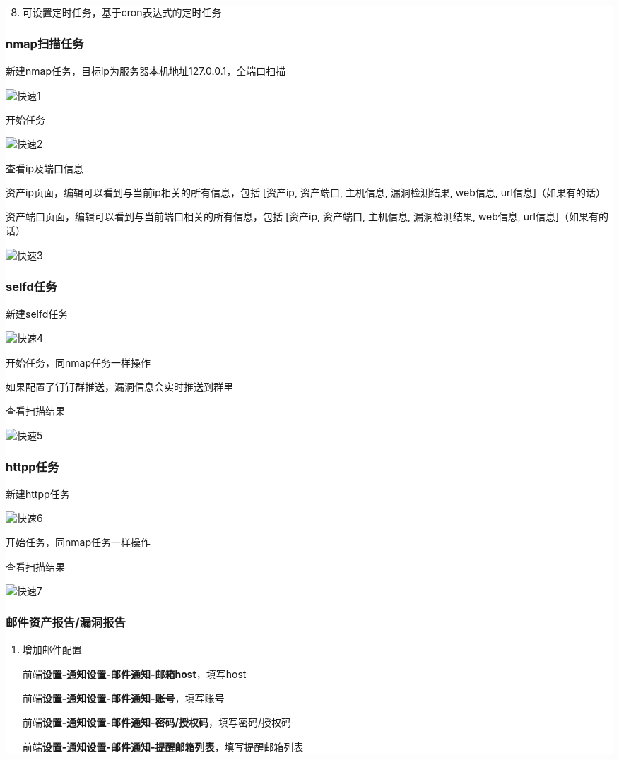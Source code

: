 8. 可设置定时任务，基于cron表达式的定时任务

### nmap扫描任务

新建nmap任务，目标ip为服务器本机地址127.0.0.1，全端口扫描

![快速1](https://github.com/er10yi/MagiCude/blob/master/使用说明图/快速1.png)

开始任务

![快速2](https://github.com/er10yi/MagiCude/blob/master/使用说明图/快速2.png)

查看ip及端口信息

资产ip页面，编辑可以看到与当前ip相关的所有信息，包括 [资产ip, 资产端口, 主机信息,  漏洞检测结果, web信息, url信息]（如果有的话）

资产端口页面，编辑可以看到与当前端口相关的所有信息，包括 [资产ip, 资产端口, 主机信息, 漏洞检测结果, web信息, url信息]（如果有的话）

![快速3](https://github.com/er10yi/MagiCude/blob/master/使用说明图/快速3.png)

### selfd任务

新建selfd任务

![快速4](https://github.com/er10yi/MagiCude/blob/master/使用说明图/快速4.png)

开始任务，同nmap任务一样操作

如果配置了钉钉群推送，漏洞信息会实时推送到群里

查看扫描结果

![快速5](https://github.com/er10yi/MagiCude/blob/master/使用说明图/快速5.png)

### httpp任务

新建httpp任务

![快速6](https://github.com/er10yi/MagiCude/blob/master/使用说明图/快速6.png)

开始任务，同nmap任务一样操作

查看扫描结果

![快速7](https://github.com/er10yi/MagiCude/blob/master/使用说明图/快速7.png)

### 邮件资产报告/漏洞报告

1. 增加邮件配置

   前端**设置-通知设置-邮件通知-邮箱host**，填写host

   前端**设置-通知设置-邮件通知-账号**，填写账号

   前端**设置-通知设置-邮件通知-密码/授权码**，填写密码/授权码

   前端**设置-通知设置-邮件通知-提醒邮箱列表**，填写提醒邮箱列表
